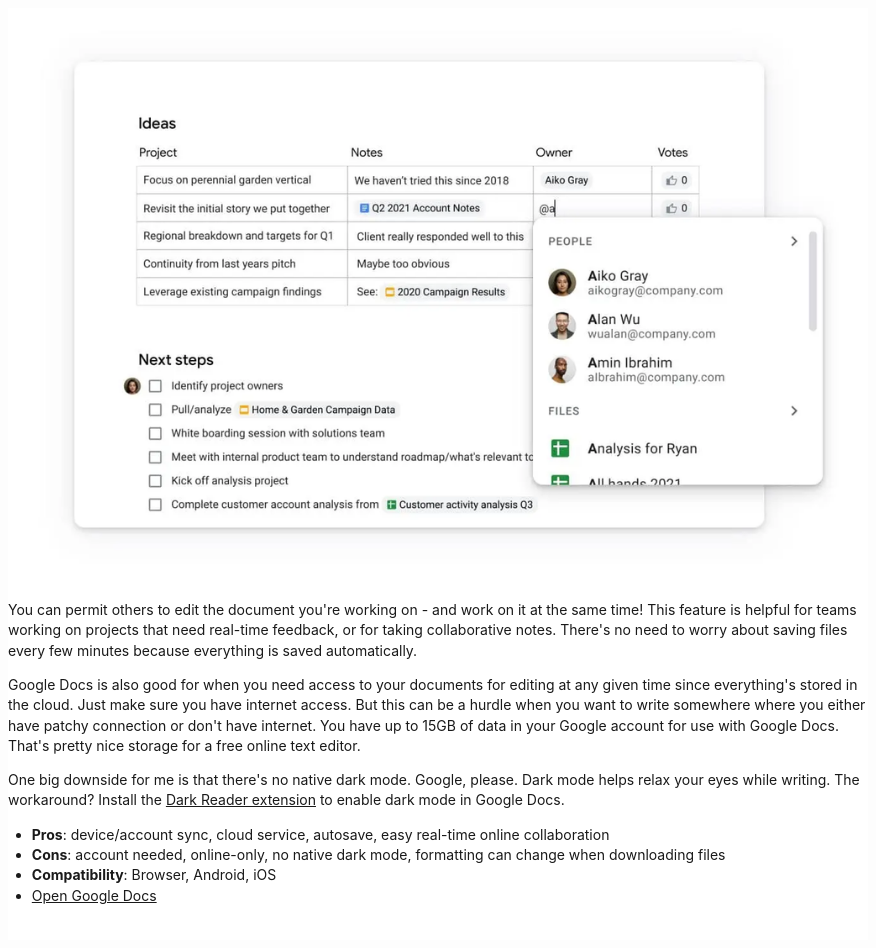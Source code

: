 ![googledocs.png](\img\posts\2022-07-26-best-free-writing-apps\googledocs.webp)

You can permit others to edit the document you're working on - and work on it at the same time! This feature is helpful for teams working on projects that need real-time feedback, or for taking collaborative notes. There's no need to worry about saving files every few minutes because everything is saved automatically.

Google Docs is also good for when you need access to your documents for editing at any given time since everything's stored in the cloud. Just make sure you have internet access. But this can be a hurdle when you want to write somewhere where you either have patchy connection or don't have internet. You have up to 15GB of data in your Google account for use with Google Docs. That's pretty nice storage for a free online text editor.

One big downside for me is that there's no native dark mode. Google, please. Dark mode helps relax your eyes while writing. The workaround? Install the [Dark Reader extension](https://darkreader.org/) to enable dark mode in Google Docs.

* **Pros**: device/account sync, cloud service, autosave, easy real-time online collaboration
* **Cons**: account needed, online-only, no native dark mode, formatting can change when downloading files
* **Compatibility**: Browser, Android, iOS
* [Open Google Docs](https://docs.google.com/)

<br>
